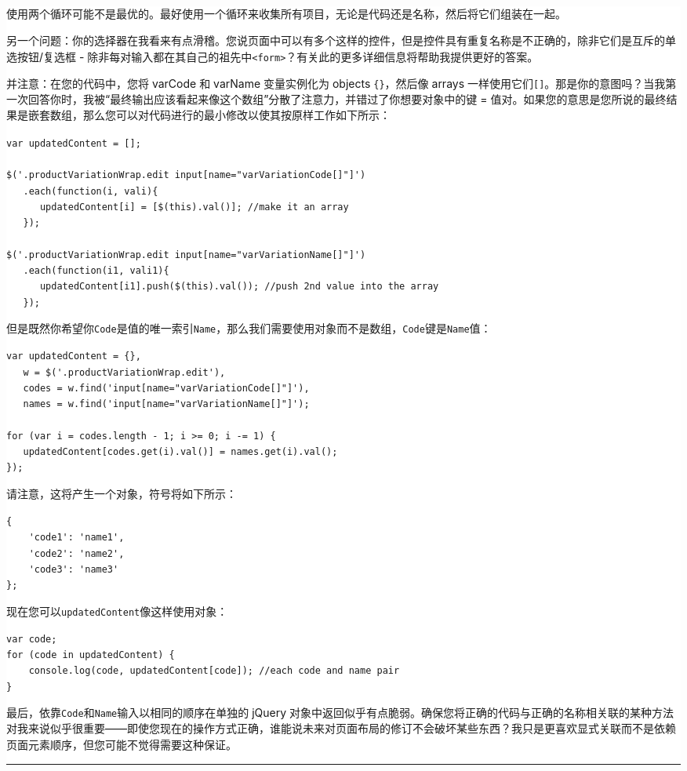 使用两个循环可能不是最优的。最好使用一个循环来收集所有项目，无论是代码还是名称，然后将它们组装在一起。

另一个问题：你的选择器在我看来有点滑稽。您说页面中可以有多个这样的控件，但是控件具有重复名称是不正确的，除非它们是互斥的单选按钮/复选框 - 除非每对输入都在其自己的祖先中`<form>`？有关此的更多详细信息将帮助我提供更好的答案。

并注意：在您的代码中，您将 varCode 和 varName 变量实例化为 objects `{}`，然后像 arrays 一样使用它们`[]`。那是你的意图吗？当我第一次回答你时，我被“最终输出应该看起来像这个数组”分散了注意力，并错过了你想要对象中的键 = 值对。如果您的意思是您所说的最终结果是嵌套数组，那么您可以对代码进行的最小修改以使其按原样工作如下所示：

```
var updatedContent = [];

$('.productVariationWrap.edit input[name="varVariationCode[]"]')
   .each(function(i, vali){
      updatedContent[i] = [$(this).val()]; //make it an array
   });

$('.productVariationWrap.edit input[name="varVariationName[]"]')
   .each(function(i1, vali1){
      updatedContent[i1].push($(this).val()); //push 2nd value into the array
   }); 
```

但是既然你希望你`Code`是值的唯一索引`Name`，那么我们需要使用对象而不是数组，`Code`键是`Name`值：

```
var updatedContent = {},
   w = $('.productVariationWrap.edit'),
   codes = w.find('input[name="varVariationCode[]"]'),
   names = w.find('input[name="varVariationName[]"]');

for (var i = codes.length - 1; i >= 0; i -= 1) {
   updatedContent[codes.get(i).val()] = names.get(i).val();
}); 
```

请注意，这将产生一个对象，符号将如下所示：

```
{
    'code1': 'name1',
    'code2': 'name2',
    'code3': 'name3'
}; 
```

现在您可以`updatedContent`像这样使用对象：

```
var code;
for (code in updatedContent) {
    console.log(code, updatedContent[code]); //each code and name pair
} 
```

最后，依靠`Code`和`Name`输入以相同的顺序在单独的 jQuery 对象中返回似乎有点脆弱。确保您将正确的代码与正确的名称相关联的某种方法对我来说似乎很重要——即使您现在的操作方式正确，谁能说未来对页面布局的修订不会破坏某些东西？我只是更喜欢显式关联而不是依赖页面元素顺序，但您可能不觉得需要这种保证。

* * *
